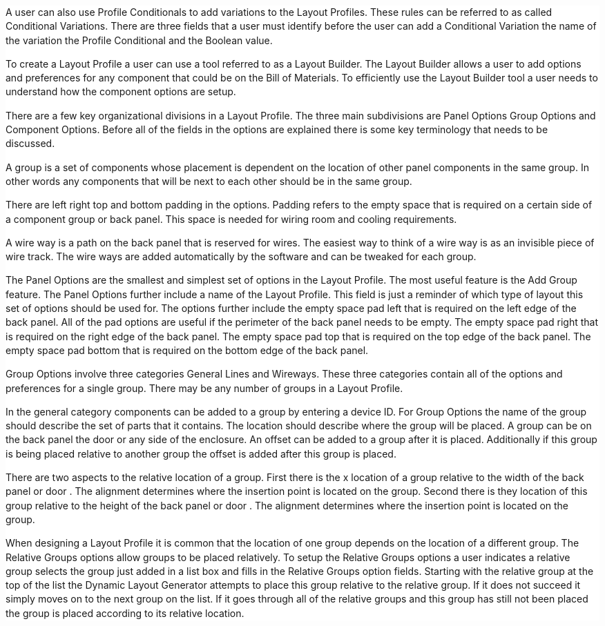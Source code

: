 A user can also use Profile Conditionals to add variations to the Layout Profiles. These rules can be referred to as called Conditional Variations. There are three fields that a user must identify before the user can add a Conditional Variation the name of the variation the Profile Conditional and the Boolean value.

To create a Layout Profile a user can use a tool referred to as a Layout Builder. The Layout Builder allows a user to add options and preferences for any component that could be on the Bill of Materials. To efficiently use the Layout Builder tool a user needs to understand how the component options are setup.

There are a few key organizational divisions in a Layout Profile. The three main subdivisions are Panel Options Group Options and Component Options. Before all of the fields in the options are explained there is some key terminology that needs to be discussed.

A group is a set of components whose placement is dependent on the location of other panel components in the same group. In other words any components that will be next to each other should be in the same group.

There are left right top and bottom padding in the options. Padding refers to the empty space that is required on a certain side of a component group or back panel. This space is needed for wiring room and cooling requirements.

A wire way is a path on the back panel that is reserved for wires. The easiest way to think of a wire way is as an invisible piece of wire track. The wire ways are added automatically by the software and can be tweaked for each group.

The Panel Options are the smallest and simplest set of options in the Layout Profile. The most useful feature is the Add Group feature. The Panel Options further include a name of the Layout Profile. This field is just a reminder of which type of layout this set of options should be used for. The options further include the empty space pad left that is required on the left edge of the back panel. All of the pad options are useful if the perimeter of the back panel needs to be empty. The empty space pad right that is required on the right edge of the back panel. The empty space pad top that is required on the top edge of the back panel. The empty space pad bottom that is required on the bottom edge of the back panel.

Group Options involve three categories General Lines and Wireways. These three categories contain all of the options and preferences for a single group. There may be any number of groups in a Layout Profile.

In the general category components can be added to a group by entering a device ID. For Group Options the name of the group should describe the set of parts that it contains. The location should describe where the group will be placed. A group can be on the back panel the door or any side of the enclosure. An offset can be added to a group after it is placed. Additionally if this group is being placed relative to another group the offset is added after this group is placed.

There are two aspects to the relative location of a group. First there is the x location of a group relative to the width of the back panel or door . The alignment determines where the insertion point is located on the group. Second there is they location of this group relative to the height of the back panel or door . The alignment determines where the insertion point is located on the group.

When designing a Layout Profile it is common that the location of one group depends on the location of a different group. The Relative Groups options allow groups to be placed relatively. To setup the Relative Groups options a user indicates a relative group selects the group just added in a list box and fills in the Relative Groups option fields. Starting with the relative group at the top of the list the Dynamic Layout Generator attempts to place this group relative to the relative group. If it does not succeed it simply moves on to the next group on the list. If it goes through all of the relative groups and this group has still not been placed the group is placed according to its relative location.
